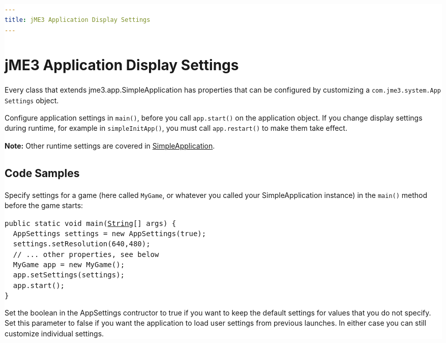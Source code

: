 ```yaml
---
title: jME3 Application Display Settings
---
```

<h1 class="sectionedit1" id="jme3_application_display_settings">jME3 Application Display Settings</h1>
<div class="level1">

<p>
Every class that extends jme3.app.SimpleApplication has properties that can be configured by customizing a <code>com.jme3.system.AppSettings</code> object. 
</p>

<p>
</p><p></p><div class="noteimportant">Configure application settings in <code>main()</code>, before you call <code>app.start()</code> on the application object. If you change display settings during runtime, for example in <code>simpleInitApp()</code>, you must call <code>app.restart()</code> to make them take effect.
</div>


<p>
<strong>Note:</strong> Other runtime settings are covered in <a href="/jme3/intermediate/simpleapplication.html" class="wikilink1" title="jme3:intermediate:simpleapplication">SimpleApplication</a>.
</p>

</div>

<h2 class="sectionedit2" id="code_samples">Code Samples</h2>
<div class="level2">

<p>
Specify settings for a game (here called <code>MyGame</code>, or whatever you called your SimpleApplication instance) in the <code>main()</code> method before the game starts:
</p>
<pre class="code java"><span class="kw1">public</span> <span class="kw1">static</span> <span class="kw4">void</span> main<span class="br0">(</span><a href="http://www.google.com/search?hl=en&amp;q=allinurl%3Adocs.oracle.com+javase+docs+api+string"><span class="kw3">String</span></a><span class="br0">[</span><span class="br0">]</span> args<span class="br0">)</span> <span class="br0">{</span>
  AppSettings settings <span class="sy0">=</span> <span class="kw1">new</span> AppSettings<span class="br0">(</span><span class="kw2">true</span><span class="br0">)</span><span class="sy0">;</span>
  settings.<span class="me1">setResolution</span><span class="br0">(</span><span class="nu0">640</span>,<span class="nu0">480</span><span class="br0">)</span><span class="sy0">;</span>
  <span class="co1">// ... other properties, see below</span>
  MyGame app <span class="sy0">=</span> <span class="kw1">new</span> MyGame<span class="br0">(</span><span class="br0">)</span><span class="sy0">;</span> 
  app.<span class="me1">setSettings</span><span class="br0">(</span>settings<span class="br0">)</span><span class="sy0">;</span>
  app.<span class="me1">start</span><span class="br0">(</span><span class="br0">)</span><span class="sy0">;</span>
<span class="br0">}</span></pre>

<p>
Set the boolean in the AppSettings contructor to true if you want to keep the default settings for values that you do not specify. Set this parameter to false if you want the application to load user settings from previous launches. In either case you can still customize individual settings.
</p>
